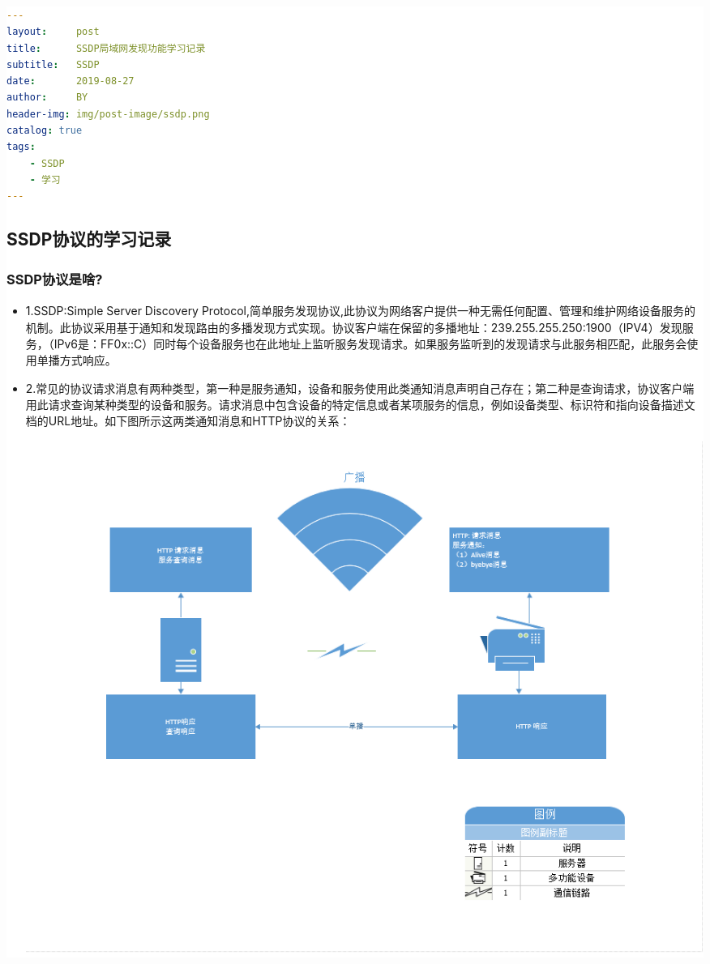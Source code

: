 ```yaml
---
layout:     post
title:      SSDP局域网发现功能学习记录
subtitle:   SSDP
date:       2019-08-27
author:     BY
header-img: img/post-image/ssdp.png
catalog: true
tags:
    - SSDP
    - 学习
---
```


## SSDP协议的学习记录
###  SSDP协议是啥?

* 1.SSDP:Simple Server Discovery Protocol,简单服务发现协议,此协议为网络客户提供一种无需任何配置、管理和维护网络设备服务的机制。此协议采用基于通知和发现路由的多播发现方式实现。协议客户端在保留的多播地址：239.255.255.250:1900（IPV4）发现服务，（IPv6是：FF0x::C）同时每个设备服务也在此地址上监听服务发现请求。如果服务监听到的发现请求与此服务相匹配，此服务会使用单播方式响应。

* 2.常见的协议请求消息有两种类型，第一种是服务通知，设备和服务使用此类通知消息声明自己存在；第二种是查询请求，协议客户端用此请求查询某种类型的设备和服务。请求消息中包含设备的特定信息或者某项服务的信息，例如设备类型、标识符和指向设备描述文档的URL地址。如下图所示这两类通知消息和HTTP协议的关系：

  ![图示1](_posts\SSDP局域网发现功能学习\图示1.png)
